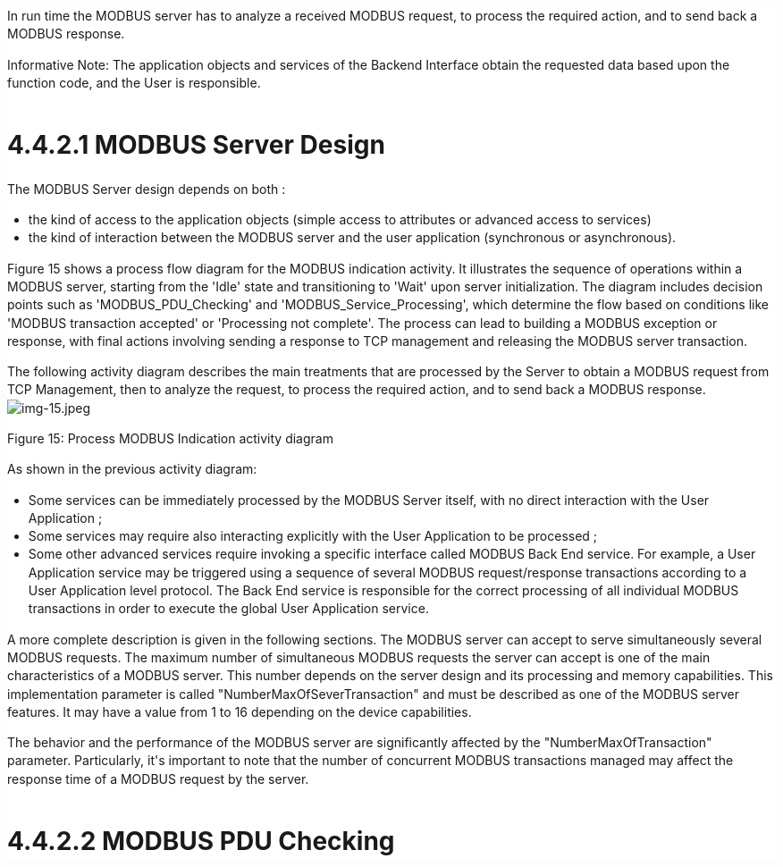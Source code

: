 In run time the MODBUS server has to analyze a received MODBUS request, to process the required action, and to send back a MODBUS response.

Informative Note: The application objects and services of the Backend Interface obtain the requested data based upon the function code, and the User is responsible.

# 4.4.2.1 MODBUS Server Design 

The MODBUS Server design depends on both :

- the kind of access to the application objects (simple access to attributes or advanced access to services)
- the kind of interaction between the MODBUS server and the user application (synchronous or asynchronous).


Figure 15 shows a process flow diagram for the MODBUS indication activity. It illustrates the sequence of operations within a MODBUS server, starting from the 'Idle' state and transitioning to 'Wait' upon server initialization. The diagram includes decision points such as 'MODBUS_PDU_Checking' and 'MODBUS_Service_Processing', which determine the flow based on conditions like 'MODBUS transaction accepted' or 'Processing not complete'. The process can lead to building a MODBUS exception or response, with final actions involving sending a response to TCP management and releasing the MODBUS server transaction.

The following activity diagram describes the main treatments that are processed by the Server to obtain a MODBUS request from TCP Management, then to analyze the request, to process the required action, and to send back a MODBUS response.
![img-15.jpeg](images/img-15.jpeg.png)

Figure 15: Process MODBUS Indication activity diagram

As shown in the previous activity diagram:

- Some services can be immediately processed by the MODBUS Server itself, with no direct interaction with the User Application ;
- Some services may require also interacting explicitly with the User Application to be processed ;
- Some other advanced services require invoking a specific interface called MODBUS Back End service. For example, a User Application service may be triggered using a sequence of several MODBUS request/response transactions according to a User Application level protocol. The Back End service is responsible for the correct processing of all individual MODBUS transactions in order to execute the global User Application service.

A more complete description is given in the following sections.
The MODBUS server can accept to serve simultaneously several MODBUS requests. The maximum number of simultaneous MODBUS requests the server can accept is one of the main characteristics of a MODBUS server. This number depends on the server design and its processing and memory capabilities. This implementation parameter is called "NumberMaxOfSeverTransaction" and must be described as one of the MODBUS server features. It may have a value from 1 to 16 depending on the device capabilities.

The behavior and the performance of the MODBUS server are significantly affected by the "NumberMaxOfTransaction" parameter. Particularly, it's important to note that the number of concurrent MODBUS transactions managed may affect the response time of a MODBUS request by the server.

# 4.4.2.2 MODBUS PDU Checking 
